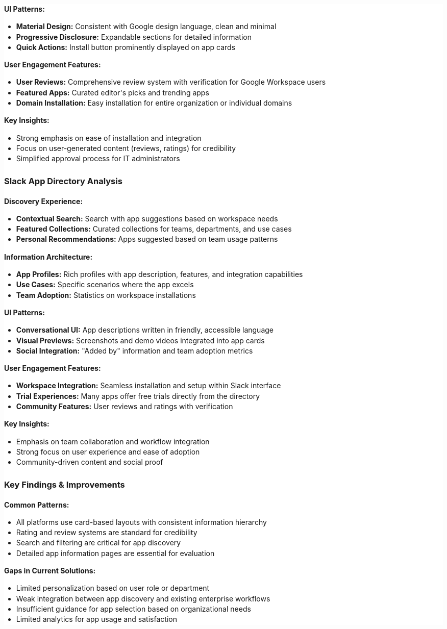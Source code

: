 **UI Patterns:**
- **Material Design:** Consistent with Google design language, clean and minimal
- **Progressive Disclosure:** Expandable sections for detailed information
- **Quick Actions:** Install button prominently displayed on app cards

**User Engagement Features:**
- **User Reviews:** Comprehensive review system with verification for Google Workspace users
- **Featured Apps:** Curated editor's picks and trending apps
- **Domain Installation:** Easy installation for entire organization or individual domains

**Key Insights:**
- Strong emphasis on ease of installation and integration
- Focus on user-generated content (reviews, ratings) for credibility
- Simplified approval process for IT administrators

### Slack App Directory Analysis

**Discovery Experience:**
- **Contextual Search:** Search with app suggestions based on workspace needs
- **Featured Collections:** Curated collections for teams, departments, and use cases
- **Personal Recommendations:** Apps suggested based on team usage patterns

**Information Architecture:**
- **App Profiles:** Rich profiles with app description, features, and integration capabilities
- **Use Cases:** Specific scenarios where the app excels
- **Team Adoption:** Statistics on workspace installations

**UI Patterns:**
- **Conversational UI:** App descriptions written in friendly, accessible language
- **Visual Previews:** Screenshots and demo videos integrated into app cards
- **Social Integration:** "Added by" information and team adoption metrics

**User Engagement Features:**
- **Workspace Integration:** Seamless installation and setup within Slack interface
- **Trial Experiences:** Many apps offer free trials directly from the directory
- **Community Features:** User reviews and ratings with verification

**Key Insights:**
- Emphasis on team collaboration and workflow integration
- Strong focus on user experience and ease of adoption
- Community-driven content and social proof

### Key Findings & Improvements

**Common Patterns:**
- All platforms use card-based layouts with consistent information hierarchy
- Rating and review systems are standard for credibility
- Search and filtering are critical for app discovery
- Detailed app information pages are essential for evaluation

**Gaps in Current Solutions:**
- Limited personalization based on user role or department
- Weak integration between app discovery and existing enterprise workflows
- Insufficient guidance for app selection based on organizational needs
- Limited analytics for app usage and satisfaction

